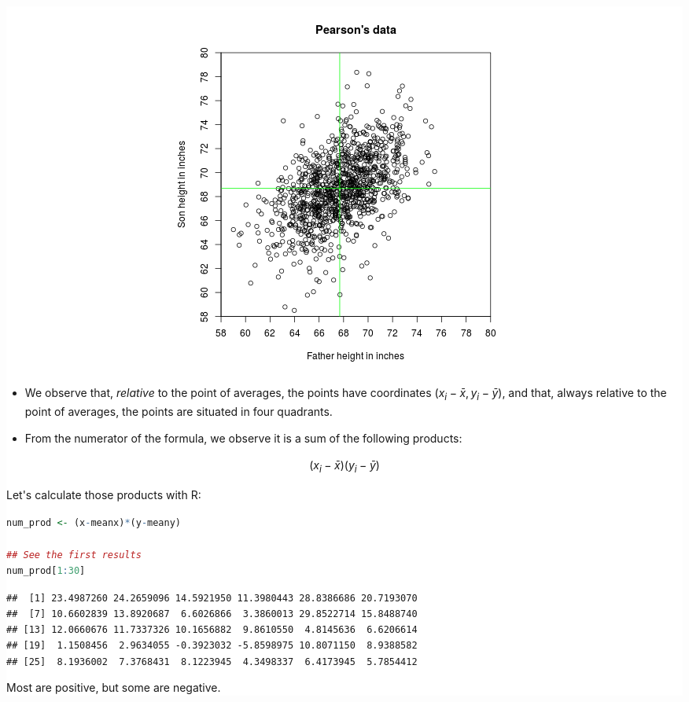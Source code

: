 <img src="/figure/source/2016-10-21-LR01-correlation/unnamed-chunk-9-1.png" title="plot of chunk unnamed-chunk-9" alt="plot of chunk unnamed-chunk-9" style="display: block; margin: auto;" />

* We observe that, *relative* to the point of averages, the points have
  coordinates $(x_i-\bar{x}, y_i-\bar{y})$, and that, always relative
  to the point of averages, the points are situated in four quadrants.

* From the numerator of the formula, we observe it is a sum of the following
  products:

$$
(x_i-\bar{x})(y_i-\bar{y})
$$

Let's calculate those products with R:


```r
num_prod <- (x-meanx)*(y-meany)

## See the first results
num_prod[1:30]
```

```
##  [1] 23.4987260 24.2659096 14.5921950 11.3980443 28.8386686 20.7193070
##  [7] 10.6602839 13.8920687  6.6026866  3.3860013 29.8522714 15.8488740
## [13] 12.0660676 11.7337326 10.1656882  9.8610550  4.8145636  6.6206614
## [19]  1.1508456  2.9634055 -0.3923032 -5.8598975 10.8071150  8.9388582
## [25]  8.1936002  7.3768431  8.1223945  4.3498337  6.4173945  5.7854412
```

Most are positive, but some are negative.
